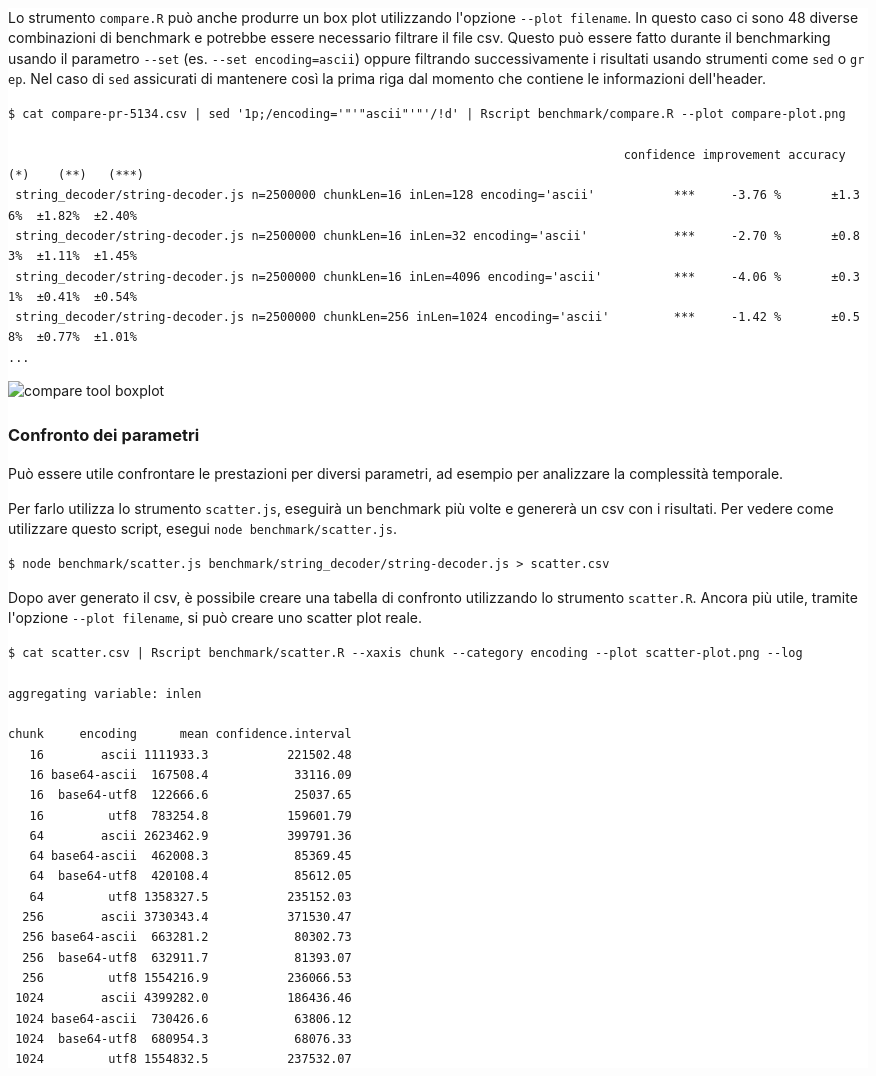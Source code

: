 Lo strumento `compare.R` può anche produrre un box plot utilizzando l'opzione `--plot filename`. In questo caso ci sono 48 diverse combinazioni di benchmark e potrebbe essere necessario filtrare il file csv. Questo può essere fatto durante il benchmarking usando il parametro `--set` (es. `--set encoding=ascii`) oppure filtrando successivamente i risultati usando strumenti come `sed` o `grep`. Nel caso di `sed` assicurati di mantenere così la prima riga dal momento che contiene le informazioni dell'header.

```console
$ cat compare-pr-5134.csv | sed '1p;/encoding='"'"ascii"'"'/!d' | Rscript benchmark/compare.R --plot compare-plot.png

                                                                                      confidence improvement accuracy (*)    (**)   (***)
 string_decoder/string-decoder.js n=2500000 chunkLen=16 inLen=128 encoding='ascii'           ***     -3.76 %       ±1.36%  ±1.82%  ±2.40%
 string_decoder/string-decoder.js n=2500000 chunkLen=16 inLen=32 encoding='ascii'            ***     -2.70 %       ±0.83%  ±1.11%  ±1.45%
 string_decoder/string-decoder.js n=2500000 chunkLen=16 inLen=4096 encoding='ascii'          ***     -4.06 %       ±0.31%  ±0.41%  ±0.54%
 string_decoder/string-decoder.js n=2500000 chunkLen=256 inLen=1024 encoding='ascii'         ***     -1.42 %       ±0.58%  ±0.77%  ±1.01%
...
```

![compare tool boxplot](doc_img/compare-boxplot.png)

### Confronto dei parametri

Può essere utile confrontare le prestazioni per diversi parametri, ad esempio per analizzare la complessità temporale.

Per farlo utilizza lo strumento `scatter.js`, eseguirà un benchmark più volte e genererà un csv con i risultati. Per vedere come utilizzare questo script, esegui `node benchmark/scatter.js`.

```console
$ node benchmark/scatter.js benchmark/string_decoder/string-decoder.js > scatter.csv
```

Dopo aver generato il csv, è possibile creare una tabella di confronto utilizzando lo strumento `scatter.R`. Ancora più utile, tramite l'opzione `--plot filename`, si può creare uno scatter plot reale.

```console
$ cat scatter.csv | Rscript benchmark/scatter.R --xaxis chunk --category encoding --plot scatter-plot.png --log

aggregating variable: inlen

chunk     encoding      mean confidence.interval
   16        ascii 1111933.3           221502.48
   16 base64-ascii  167508.4            33116.09
   16  base64-utf8  122666.6            25037.65
   16         utf8  783254.8           159601.79
   64        ascii 2623462.9           399791.36
   64 base64-ascii  462008.3            85369.45
   64  base64-utf8  420108.4            85612.05
   64         utf8 1358327.5           235152.03
  256        ascii 3730343.4           371530.47
  256 base64-ascii  663281.2            80302.73
  256  base64-utf8  632911.7            81393.07
  256         utf8 1554216.9           236066.53
 1024        ascii 4399282.0           186436.46
 1024 base64-ascii  730426.6            63806.12
 1024  base64-utf8  680954.3            68076.33
 1024         utf8 1554832.5           237532.07
```
